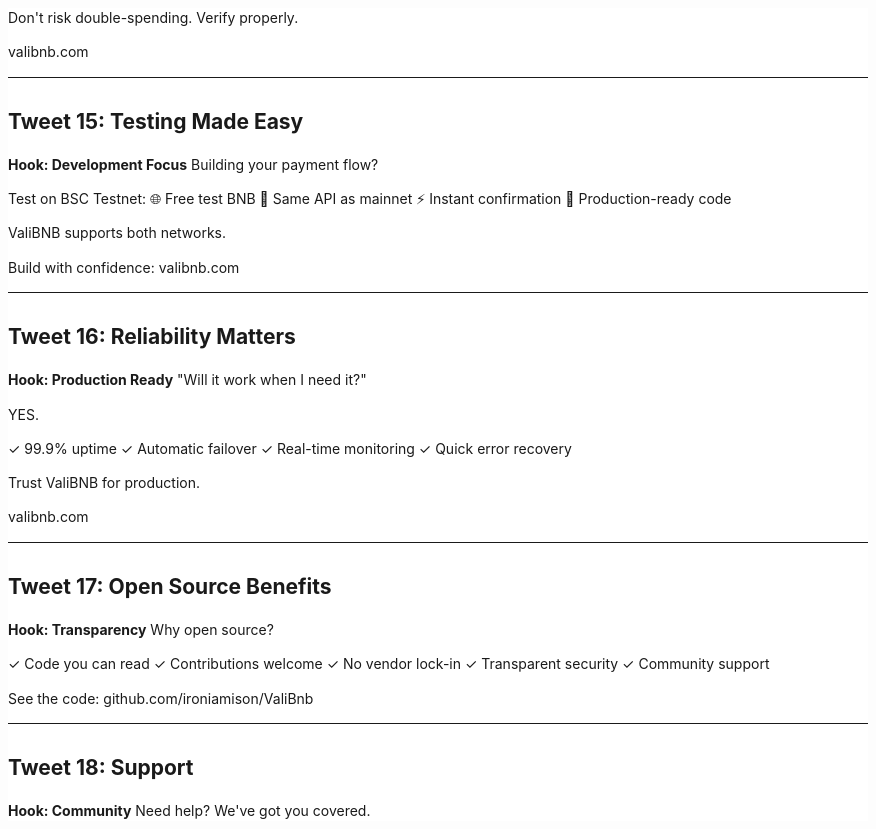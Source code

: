 Don't risk double-spending. Verify properly.

valibnb.com

---

## Tweet 15: Testing Made Easy
**Hook: Development Focus**
Building your payment flow?

Test on BSC Testnet:
🌐 Free test BNB
🔧 Same API as mainnet
⚡ Instant confirmation
🎯 Production-ready code

ValiBNB supports both networks.

Build with confidence: valibnb.com

---

## Tweet 16: Reliability Matters
**Hook: Production Ready**
"Will it work when I need it?"

YES.

✓ 99.9% uptime
✓ Automatic failover
✓ Real-time monitoring
✓ Quick error recovery

Trust ValiBNB for production.

valibnb.com

---

## Tweet 17: Open Source Benefits
**Hook: Transparency**
Why open source?

✓ Code you can read
✓ Contributions welcome
✓ No vendor lock-in
✓ Transparent security
✓ Community support

See the code: github.com/ironiamison/ValiBnb

---

## Tweet 18: Support
**Hook: Community**
Need help? We've got you covered.
